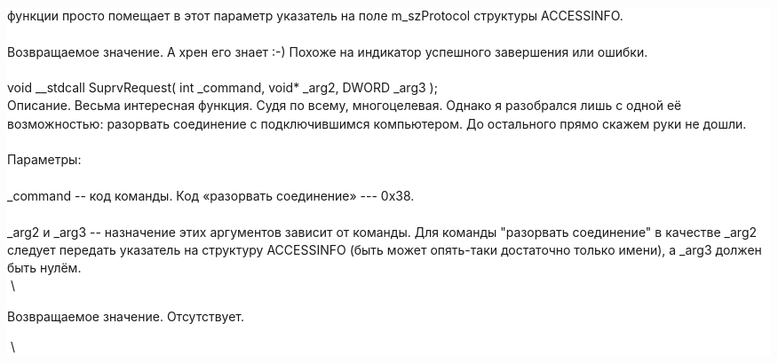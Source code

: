 функции просто помещает в этот параметр указатель на поле m\_szProtocol
структуры ACCESSINFO.\
 \
Возвращаемое значение. А хрен его знает :-) Похоже на индикатор
успешного завершения или ошибки.\
 \
void \_\_stdcall SuprvRequest( int \_command, void\* \_arg2, DWORD
\_arg3 );\
Описание. Весьма интересная функция. Судя по всему, многоцелевая. Однако
я разобрался лишь с одной её возможностью: разорвать соединение с
подключившимся компьютером. До остального прямо скажем руки не дошли.\
 \
Параметры:\
 \
\_command -- код команды. Код «разорвать соединение» --- 0x38.\
 \
\_arg2 и \_arg3 -- назначение этих аргументов зависит от команды. Для
команды \"разорвать соединение\" в качестве \_arg2 следует передать
указатель на структуру ACCESSINFO (быть может опять-таки достаточно
только имени), а \_arg3 должен быть нулём.\
 \

Возвращаемое значение. Отсутствует.

 \
